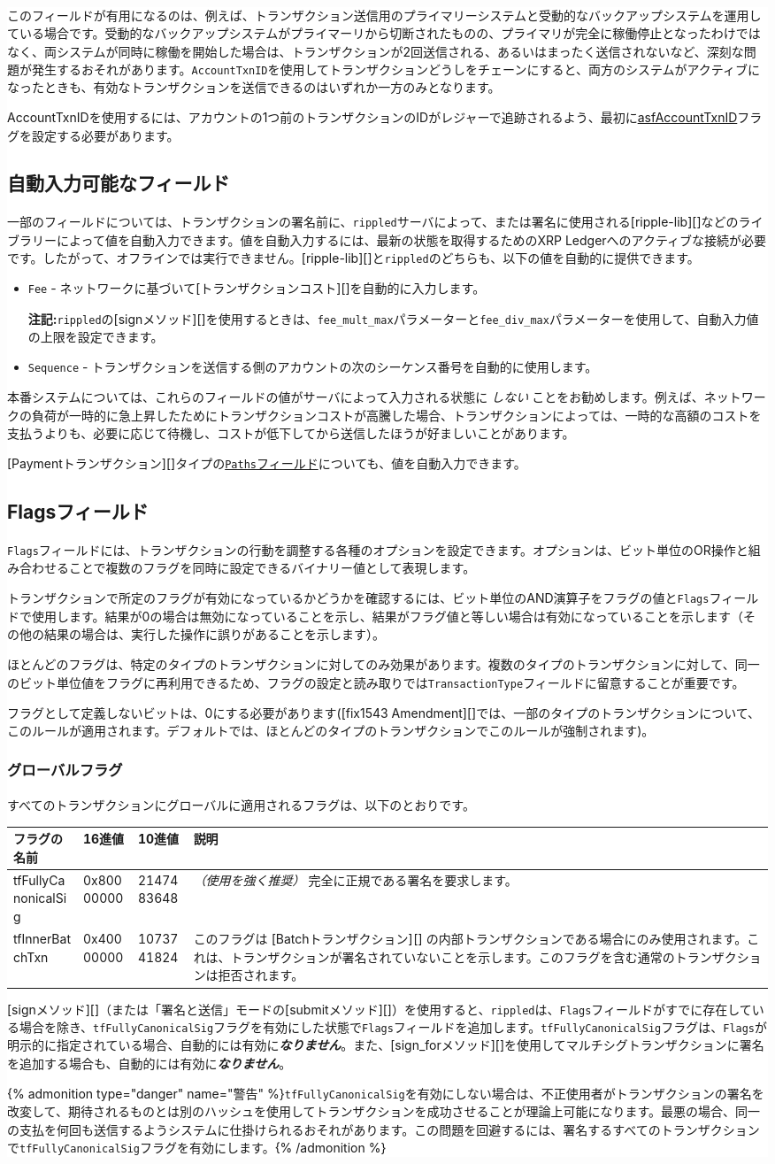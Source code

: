 このフィールドが有用になるのは、例えば、トランザクション送信用のプライマリーシステムと受動的なバックアップシステムを運用している場合です。受動的なバックアップシステムがプライマーリから切断されたものの、プライマリが完全に稼働停止となったわけではなく、両システムが同時に稼働を開始した場合は、トランザクションが2回送信される、あるいはまったく送信されないなど、深刻な問題が発生するおそれがあります。`AccountTxnID`を使用してトランザクションどうしをチェーンにすると、両方のシステムがアクティブになったときも、有効なトランザクションを送信できるのはいずれか一方のみとなります。

AccountTxnIDを使用するには、アカウントの1つ前のトランザクションのIDがレジャーで追跡されるよう、最初に[asfAccountTxnID](types/accountset.md#accountsetのフラグ)フラグを設定する必要があります。


## 自動入力可能なフィールド <a id="auto-fillable-fields"></a>

一部のフィールドについては、トランザクションの署名前に、`rippled`サーバによって、または署名に使用される[ripple-lib][]などのライブラリーによって値を自動入力できます。値を自動入力するには、最新の状態を取得するためのXRP Ledgerへのアクティブな接続が必要です。したがって、オフラインでは実行できません。[ripple-lib][]と`rippled`のどちらも、以下の値を自動的に提供できます。

* `Fee` - ネットワークに基づいて[トランザクションコスト][]を自動的に入力します。

    **注記:**`rippled`の[signメソッド][]を使用するときは、`fee_mult_max`パラメーターと`fee_div_max`パラメーターを使用して、自動入力値の上限を設定できます。

* `Sequence` - トランザクションを送信する側のアカウントの次のシーケンス番号を自動的に使用します。

本番システムについては、これらのフィールドの値がサーバによって入力される状態に _しない_ ことをお勧めします。例えば、ネットワークの負荷が一時的に急上昇したためにトランザクションコストが高騰した場合、トランザクションによっては、一時的な高額のコストを支払うよりも、必要に応じて待機し、コストが低下してから送信したほうが好ましいことがあります。

[Paymentトランザクション][]タイプの[`Paths`フィールド](types/payment.md#パス)についても、値を自動入力できます。


## Flagsフィールド

`Flags`フィールドには、トランザクションの行動を調整する各種のオプションを設定できます。オプションは、ビット単位のOR操作と組み合わせることで複数のフラグを同時に設定できるバイナリー値として表現します。

トランザクションで所定のフラグが有効になっているかどうかを確認するには、ビット単位のAND演算子をフラグの値と`Flags`フィールドで使用します。結果が0の場合は無効になっていることを示し、結果がフラグ値と等しい場合は有効になっていることを示します（その他の結果の場合は、実行した操作に誤りがあることを示します）。

ほとんどのフラグは、特定のタイプのトランザクションに対してのみ効果があります。複数のタイプのトランザクションに対して、同一のビット単位値をフラグに再利用できるため、フラグの設定と読み取りでは`TransactionType`フィールドに留意することが重要です。

フラグとして定義しないビットは、0にする必要があります([fix1543 Amendment][]では、一部のタイプのトランザクションについて、このルールが適用されます。デフォルトでは、ほとんどのタイプのトランザクションでこのルールが強制されます)。

### グローバルフラグ

すべてのトランザクションにグローバルに適用されるフラグは、以下のとおりです。

| フラグの名前           | 16進値  | 10進値 | 説明               |
|:--------------------|:-----------|:--------------|:--------------------------|
| tfFullyCanonicalSig | 0x80000000 | 2147483648    |  _（使用を強く推奨）_ 完全に正規である署名を要求します。 |
| tfInnerBatchTxn | 0x40000000 | 1073741824 | このフラグは [Batchトランザクション][] の内部トランザクションである場合にのみ使用されます。これは、トランザクションが署名されていないことを示します。このフラグを含む通常のトランザクションは拒否されます。 |

[signメソッド][]（または「署名と送信」モードの[submitメソッド][]）を使用すると、`rippled`は、`Flags`フィールドがすでに存在している場合を除き、`tfFullyCanonicalSig`フラグを有効にした状態で`Flags`フィールドを追加します。`tfFullyCanonicalSig`フラグは、`Flags`が明示的に指定されている場合、自動的には有効に***なりません***。また、[sign_forメソッド][]を使用してマルチシグトランザクションに署名を追加する場合も、自動的には有効に***なりません***。

{% admonition type="danger" name="警告" %}`tfFullyCanonicalSig`を有効にしない場合は、不正使用者がトランザクションの署名を改変して、期待されるものとは別のハッシュを使用してトランザクションを成功させることが理論上可能になります。最悪の場合、同一の支払を何回も送信するようシステムに仕掛けられるおそれがあります。この問題を回避するには、署名するすべてのトランザクションで`tfFullyCanonicalSig`フラグを有効にします。{% /admonition %}


[自動入力可能]: #自動入力可能なフィールド
[AccountTxnID]: #accounttxnid
[Flags]: #flagsフィールド
[Memos]: #memosフィールド
[Signers]: #signersフィールド
